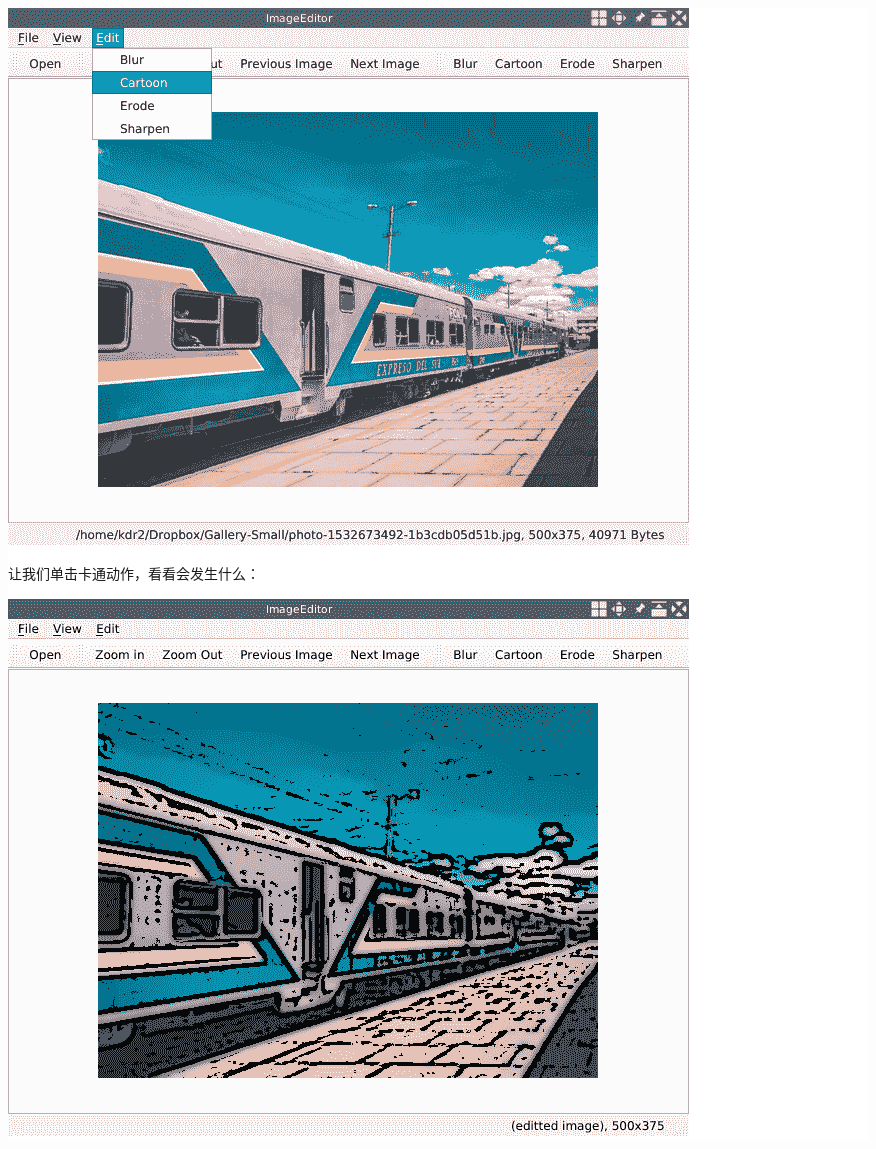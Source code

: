 ![](img/d7f7b010-cb0d-42bc-aac6-03d8b2dd9289.png)

让我们单击卡通动作，看看会发生什么：

![](img/2442be76-9f57-4de0-8c0f-2274129131b5.png)
